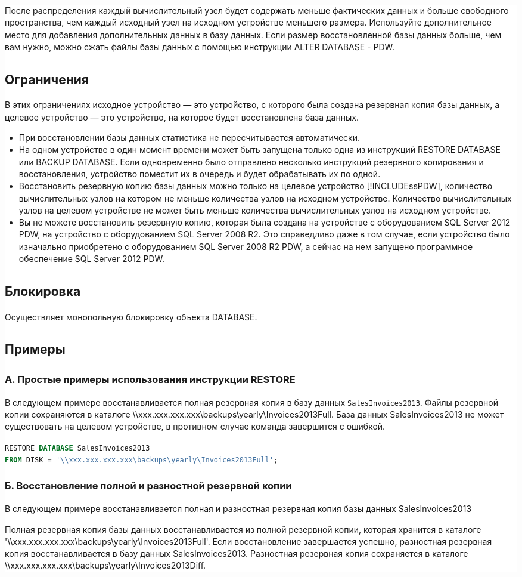 После распределения каждый вычислительный узел будет содержать меньше фактических данных и больше свободного пространства, чем каждый исходный узел на исходном устройстве меньшего размера. Используйте дополнительное место для добавления дополнительных данных в базу данных. Если размер восстановленной базы данных больше, чем вам нужно, можно сжать файлы базы данных с помощью инструкции [ALTER DATABASE - PDW](../../t-sql/statements/alter-database-transact-sql.md?view=aps-pdw-2016-au7).

## <a name="limitations-and-restrictions"></a>Ограничения

В этих ограничениях исходное устройство — это устройство, с которого была создана резервная копия базы данных, а целевое устройство — это устройство, на которое будет восстановлена база данных.

- При восстановлении базы данных статистика не пересчитывается автоматически.
- На одном устройстве в один момент времени может быть запущена только одна из инструкций RESTORE DATABASE или BACKUP DATABASE. Если одновременно было отправлено несколько инструкций резервного копирования и восстановления, устройство поместит их в очередь и будет обрабатывать их по одной.
- Восстановить резервную копию базы данных можно только на целевое устройство [!INCLUDE[ssPDW](../../includes/sspdw-md.md)], количество вычислительных узлов на котором не меньше количества узлов на исходном устройстве. Количество вычислительных узлов на целевом устройстве не может быть меньше количества вычислительных узлов на исходном устройстве.
- Вы не можете восстановить резервную копию, которая была создана на устройстве с оборудованием SQL Server 2012 PDW, на устройство с оборудованием SQL Server 2008 R2. Это справедливо даже в том случае, если устройство было изначально приобретено с оборудованием SQL Server 2008 R2 PDW, а сейчас на нем запущено программное обеспечение SQL Server 2012 PDW.

## <a name="locking"></a>Блокировка

Осуществляет монопольную блокировку объекта DATABASE.

## <a name="examples"></a>Примеры

### <a name="a-simple-restore-examples"></a>A. Простые примеры использования инструкции RESTORE

В следующем примере восстанавливается полная резервная копия в базу данных `SalesInvoices2013`. Файлы резервной копии сохраняются в каталоге \\\xxx.xxx.xxx.xxx\backups\yearly\Invoices2013Full. База данных SalesInvoices2013 не может существовать на целевом устройстве, в противном случае команда завершится с ошибкой.

```sql
RESTORE DATABASE SalesInvoices2013
FROM DISK = '\\xxx.xxx.xxx.xxx\backups\yearly\Invoices2013Full';
```

### <a name="b-restore-a-full-and-differential-backup"></a>Б. Восстановление полной и разностной резервной копии

В следующем примере восстанавливается полная и разностная резервная копия базы данных SalesInvoices2013

Полная резервная копия базы данных восстанавливается из полной резервной копии, которая хранится в каталоге '\\\xxx.xxx.xxx.xxx\backups\yearly\Invoices2013Full'. Если восстановление завершается успешно, разностная резервная копия восстанавливается в базу данных SalesInvoices2013. Разностная резервная копия сохраняется в каталоге \\\xxx.xxx.xxx.xxx\backups\yearly\Invoices2013Diff.
